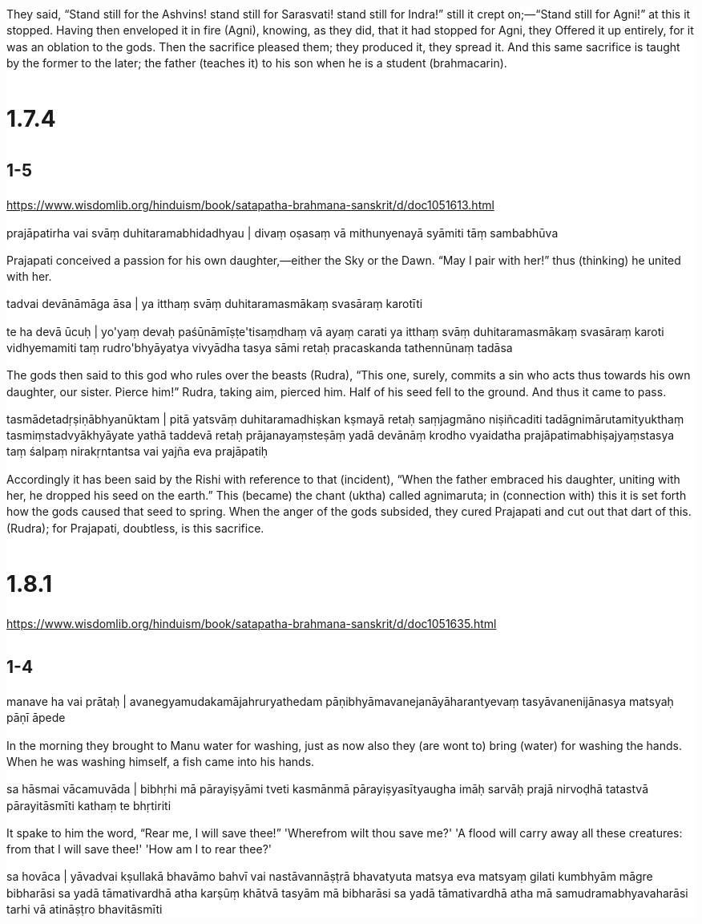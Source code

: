They said, “Stand still for the Ashvins! stand still for Sarasvati! stand still for Indra!” still it crept on;—“Stand still for Agni!” at this it stopped. Having then enveloped it in fire (Agni), knowing, as they did, that it had stopped for Agni, they Offered it up entirely, for it was an oblation to the gods. Then the sacrifice pleased them; they produced it, they spread it. And this same sacrifice is taught by the former to the later; the father (teaches it) to his son when he is a student (brahmacarin).

# 1.7.4
## 1-5
https://www.wisdomlib.org/hinduism/book/satapatha-brahmana-sanskrit/d/doc1051613.html

prajāpatirha vai svāṃ duhitaramabhidadhyau | divaṃ oṣasaṃ vā mithunyenayā syāmiti tāṃ sambabhūva

Prajapati conceived a passion for his own daughter,—either the Sky or the Dawn. “May I pair with her!” thus (thinking) he united with her.

tadvai devānāmāga āsa | ya itthaṃ svāṃ duhitaramasmākaṃ svasāraṃ karotīti

te ha devā ūcuḥ | yo'yaṃ devaḥ paśūnāmīṣṭe'tisaṃdhaṃ vā ayaṃ carati ya itthaṃ svāṃ duhitaramasmākaṃ svasāraṃ karoti vidhyemamiti taṃ rudro'bhyāyatya vivyādha tasya sāmi retaḥ pracaskanda tathennūnaṃ tadāsa

The gods then said to this god who rules over the beasts (Rudra), “This one, surely, commits a sin who acts thus towards his own daughter, our sister. Pierce him!” Rudra, taking aim, pierced him. Half of his seed fell to the ground. And thus it came to pass.

tasmādetadṛṣiṇābhyanūktam | pitā yatsvāṃ duhitaramadhiṣkan kṣmayā retaḥ saṃjagmāno niṣiñcaditi tadāgnimārutamityukthaṃ tasmiṃstadvyākhyāyate yathā taddevā retaḥ prājanayaṃsteṣāṃ yadā devānāṃ krodho vyaidatha prajāpatimabhiṣajyaṃstasya taṃ śalpaṃ nirakṛntantsa vai yajña eva prajāpatiḥ

Accordingly it has been said by the Rishi with reference to that (incident), “When the father embraced his daughter, uniting with her, he dropped his seed on the earth.” This (became) the chant (uktha) called agnimaruta; in (connection with) this it is set forth how the gods caused that seed to spring. When the anger of the gods subsided, they cured Prajapati and cut out that dart of this. (Rudra); for Prajapati, doubtless, is this sacrifice.
# 1.8.1
https://www.wisdomlib.org/hinduism/book/satapatha-brahmana-sanskrit/d/doc1051635.html
## 1-4
manave ha vai prātaḥ | avanegyamudakamājahruryathedam pāṇibhyāmavanejanāyāharantyevaṃ tasyāvanenijānasya matsyaḥ pāṇī āpede

In the morning they brought to Manu water for washing, just as now also they (are wont to) bring (water) for washing the hands. When he was washing himself, a fish came into his hands.

sa hāsmai vācamuvāda | bibhṛhi mā pārayiṣyāmi tveti kasmānmā pārayiṣyasītyaugha imāḥ sarvāḥ prajā nirvoḍhā tatastvā pārayitāsmīti kathaṃ te bhṛtiriti

It spake to him the word, “Rear me, I will save thee!” 'Wherefrom wilt thou save me?' 'A flood will carry away all these creatures: from that I will save thee!' 'How am I to rear thee?'

sa hovāca | yāvadvai kṣullakā bhavāmo bahvī vai nastāvannāṣṭrā bhavatyuta matsya eva matsyaṃ gilati kumbhyām māgre bibharāsi sa yadā tāmativardhā atha karṣūṃ khātvā tasyām mā bibharāsi sa yadā tāmativardhā atha mā samudramabhyavaharāsi tarhi vā atināṣṭro bhavitāsmīti
